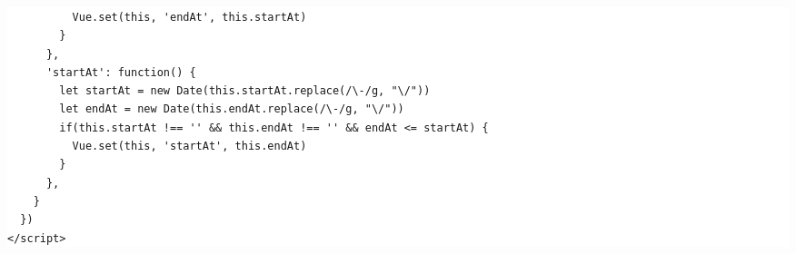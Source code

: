 ```
          Vue.set(this, 'endAt', this.startAt)
        }
      },
      'startAt': function() {
        let startAt = new Date(this.startAt.replace(/\-/g, "\/"))
        let endAt = new Date(this.endAt.replace(/\-/g, "\/"))
        if(this.startAt !== '' && this.endAt !== '' && endAt <= startAt) {
          Vue.set(this, 'startAt', this.endAt)
        }
      },
    }
  })
</script>
```











